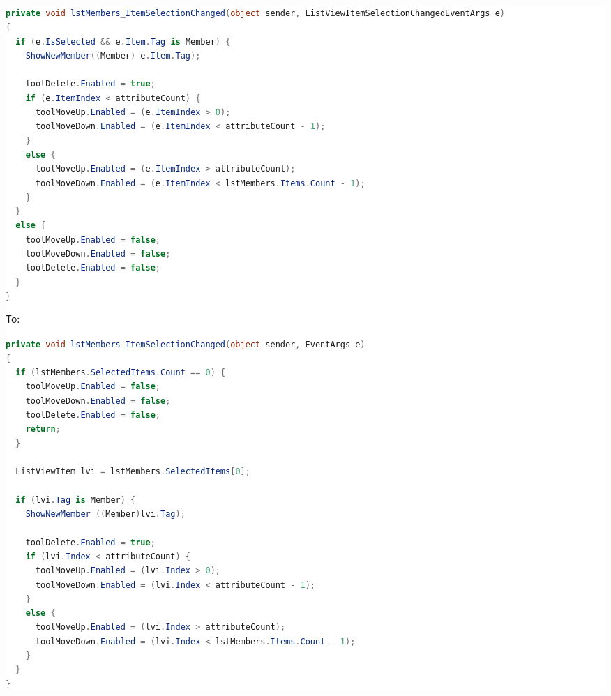 ``` csharp
private void lstMembers_ItemSelectionChanged(object sender, ListViewItemSelectionChangedEventArgs e)
{
  if (e.IsSelected && e.Item.Tag is Member) {
    ShowNewMember((Member) e.Item.Tag);
 
    toolDelete.Enabled = true;
    if (e.ItemIndex < attributeCount) {
      toolMoveUp.Enabled = (e.ItemIndex > 0);
      toolMoveDown.Enabled = (e.ItemIndex < attributeCount - 1);
    }
    else {
      toolMoveUp.Enabled = (e.ItemIndex > attributeCount);
      toolMoveDown.Enabled = (e.ItemIndex < lstMembers.Items.Count - 1);
    }
  }
  else {
    toolMoveUp.Enabled = false;
    toolMoveDown.Enabled = false;
    toolDelete.Enabled = false;
  }
}
```

To:

``` csharp
private void lstMembers_ItemSelectionChanged(object sender, EventArgs e)
{
  if (lstMembers.SelectedItems.Count == 0) {
    toolMoveUp.Enabled = false;
    toolMoveDown.Enabled = false;
    toolDelete.Enabled = false;
    return;
  }
 
  ListViewItem lvi = lstMembers.SelectedItems[0];
 
  if (lvi.Tag is Member) {
    ShowNewMember ((Member)lvi.Tag);
 
    toolDelete.Enabled = true;
    if (lvi.Index < attributeCount) {
      toolMoveUp.Enabled = (lvi.Index > 0);
      toolMoveDown.Enabled = (lvi.Index < attributeCount - 1);
    }
    else {
      toolMoveUp.Enabled = (lvi.Index > attributeCount);
      toolMoveDown.Enabled = (lvi.Index < lstMembers.Items.Count - 1);
    }
  }
}
```
